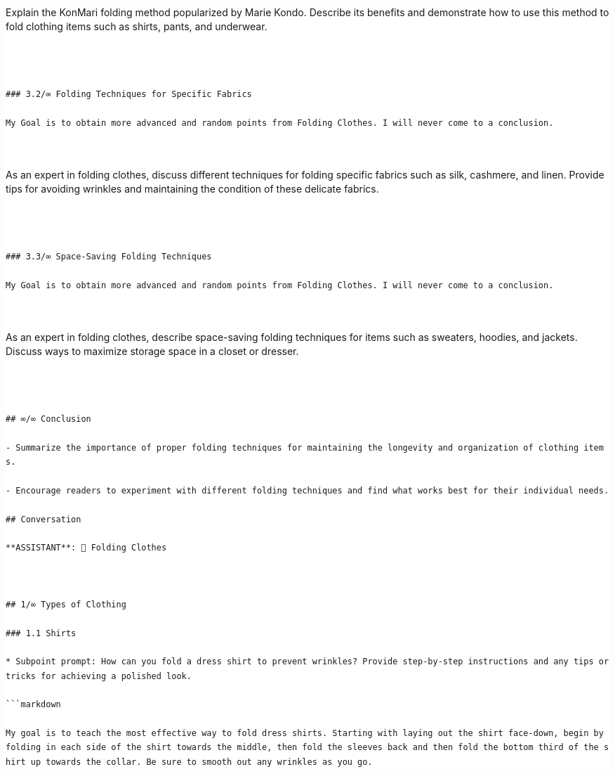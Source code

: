 Explain the KonMari folding method popularized by Marie Kondo. Describe its benefits and demonstrate how to use this method to fold clothing items such as shirts, pants, and underwear.

```



### 3.2/∞ Folding Techniques for Specific Fabrics

My Goal is to obtain more advanced and random points from Folding Clothes. I will never come to a conclusion.



```

As an expert in folding clothes, discuss different techniques for folding specific fabrics such as silk, cashmere, and linen. Provide tips for avoiding wrinkles and maintaining the condition of these delicate fabrics.

```



### 3.3/∞ Space-Saving Folding Techniques

My Goal is to obtain more advanced and random points from Folding Clothes. I will never come to a conclusion.



```

As an expert in folding clothes, describe space-saving folding techniques for items such as sweaters, hoodies, and jackets. Discuss ways to maximize storage space in a closet or dresser.

```



## ∞/∞ Conclusion

- Summarize the importance of proper folding techniques for maintaining the longevity and organization of clothing items. 

- Encourage readers to experiment with different folding techniques and find what works best for their individual needs.

## Conversation

**ASSISTANT**: 🔬 Folding Clothes



## 1/∞ Types of Clothing

### 1.1 Shirts

* Subpoint prompt: How can you fold a dress shirt to prevent wrinkles? Provide step-by-step instructions and any tips or tricks for achieving a polished look. 

```markdown

My goal is to teach the most effective way to fold dress shirts. Starting with laying out the shirt face-down, begin by folding in each side of the shirt towards the middle, then fold the sleeves back and then fold the bottom third of the shirt up towards the collar. Be sure to smooth out any wrinkles as you go.
```
